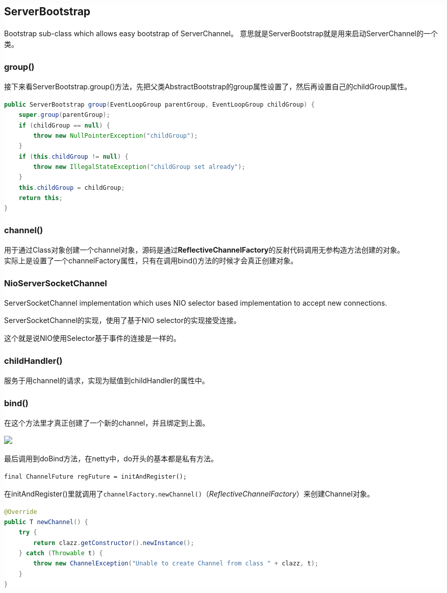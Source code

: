 ## ServerBootstrap

Bootstrap sub-class which allows easy bootstrap of ServerChannel。
意思就是ServerBootstrap就是用来启动ServerChannel的一个类。

### group()

接下来看ServerBootstrap.group()方法，先把父类AbstractBootstrap的group属性设置了，然后再设置自己的childGroup属性。

```java
public ServerBootstrap group(EventLoopGroup parentGroup, EventLoopGroup childGroup) {
    super.group(parentGroup);
    if (childGroup == null) {
        throw new NullPointerException("childGroup");
    }
    if (this.childGroup != null) {
        throw new IllegalStateException("childGroup set already");
    }
    this.childGroup = childGroup;
    return this;
}
```

### channel()

用于通过Class对象创建一个channel对象，源码是通过**ReflectiveChannelFactory**的反射代码调用无参构造方法创建的对象。		
实际上是设置了一个channelFactory属性，只有在调用bind()方法的时候才会真正创建对象。


### NioServerSocketChannel

ServerSocketChannel implementation which uses NIO selector based implementation to accept new connections.

ServerSocketChannel的实现，使用了基于NIO selector的实现接受连接。

这个就是说NIO使用Selector基于事件的连接是一样的。

### childHandler()

服务于用channel的请求，实现为赋值到childHandler的属性中。

### bind()

在这个方法里才真正创建了一个新的channel，并且绑定到上面。

![](/img/netty/netty6-7.png)

最后调用到doBind方法，在netty中，do开头的基本都是私有方法。

`final ChannelFuture regFuture = initAndRegister();`

在initAndRegister()里就调用了`channelFactory.newChannel()`（*ReflectiveChannelFactory*）来创建Channel对象。

```java
@Override
public T newChannel() {
    try {
        return clazz.getConstructor().newInstance();
    } catch (Throwable t) {
        throw new ChannelException("Unable to create Channel from class " + clazz, t);
    }
}
```
